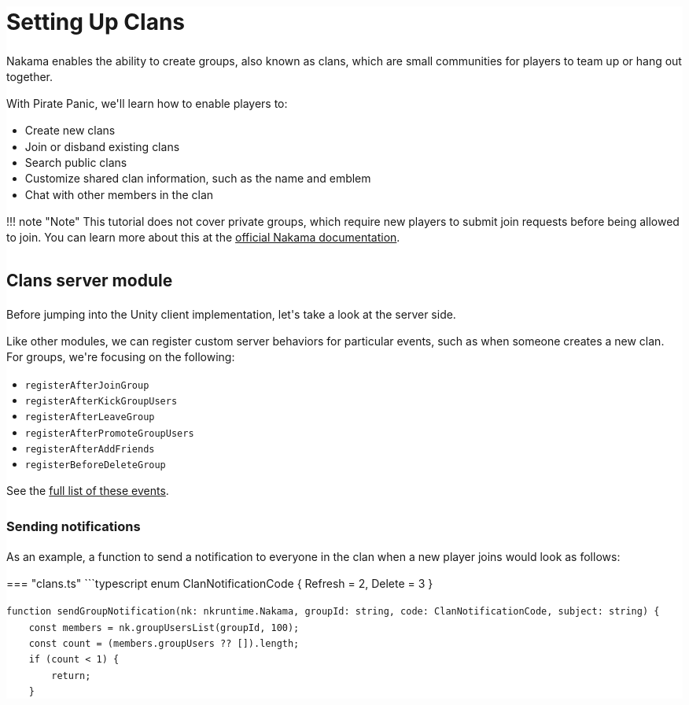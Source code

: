 # Setting Up Clans

Nakama enables the ability to create groups, also known as clans, which are small communities for players to team up or hang out together.

With Pirate Panic, we'll learn how to enable players to:

* Create new clans
* Join or disband existing clans
* Search public clans
* Customize shared clan information, such as the name and emblem
* Chat with other members in the clan

!!! note "Note"
    This tutorial does not cover private groups, which require new players to submit join requests before being allowed to join. You can learn more about this at the [official Nakama documentation](../../../concepts/groups-clans.md).

## Clans server module

Before jumping into the Unity client implementation, let's take a look at the server side.

Like other modules, we can register custom server behaviors for particular events, such as when someone creates a new clan. For groups, we're focusing on the following:

- `registerAfterJoinGroup`
- `registerAfterKickGroupUsers`
- `registerAfterLeaveGroup`
- `registerAfterPromoteGroupUsers`
- `registerAfterAddFriends`
- `registerBeforeDeleteGroup`

See the [full list of these events](https://github.com/heroiclabs/nakama-common/blob/master/runtime/runtime.go).

### Sending notifications

As an example, a function to send a notification to everyone in the clan when a new player joins would look as follows:

=== "clans.ts"
    ```typescript
    enum ClanNotificationCode {
        Refresh = 2,
        Delete = 3
    }

    function sendGroupNotification(nk: nkruntime.Nakama, groupId: string, code: ClanNotificationCode, subject: string) {
        const members = nk.groupUsersList(groupId, 100);
        const count = (members.groupUsers ?? []).length;
        if (count < 1) {
            return;
        }
